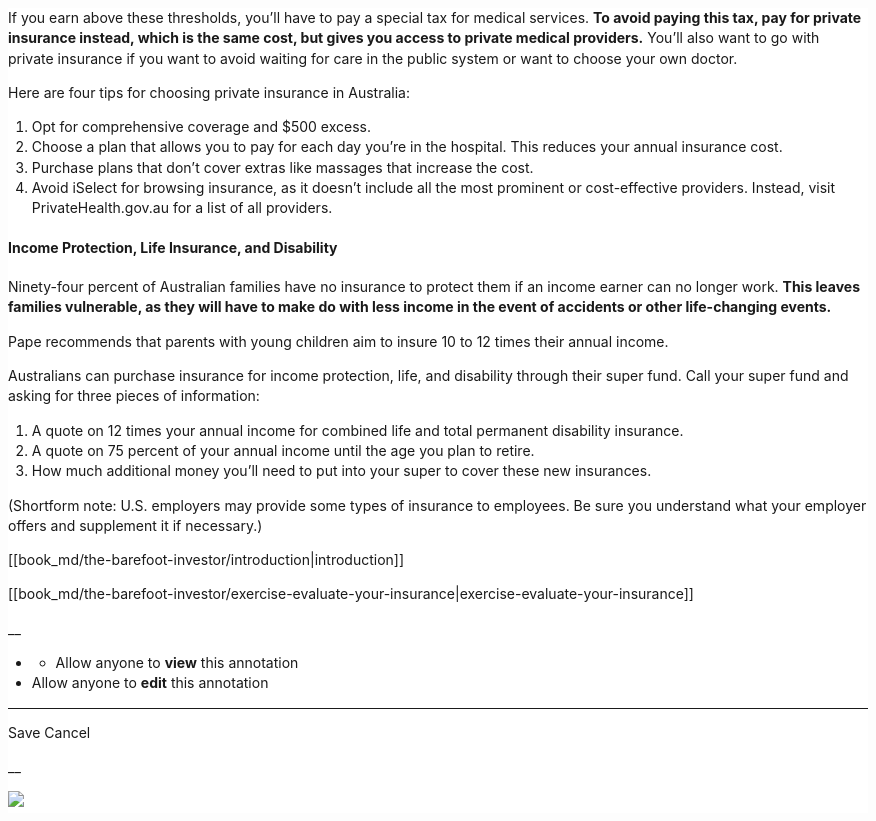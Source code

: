If you earn above these thresholds, you’ll have to pay a special tax for medical services. **To avoid paying this tax, pay for private insurance instead, which is the same cost, but gives you access to private medical providers.** You’ll also want to go with private insurance if you want to avoid waiting for care in the public system or want to choose your own doctor.

Here are four tips for choosing private insurance in Australia:

  1. Opt for comprehensive coverage and $500 excess.
  2. Choose a plan that allows you to pay for each day you’re in the hospital. This reduces your annual insurance cost.
  3. Purchase plans that don’t cover extras like massages that increase the cost.
  4. Avoid iSelect for browsing insurance, as it doesn’t include all the most prominent or cost-effective providers. Instead, visit PrivateHealth.gov.au for a list of all providers.



#### Income Protection, Life Insurance, and Disability

Ninety-four percent of Australian families have no insurance to protect them if an income earner can no longer work. **This leaves families vulnerable, as they will have to make do with less income in the event of accidents or other life-changing events.**

Pape recommends that parents with young children aim to insure 10 to 12 times their annual income.

Australians can purchase insurance for income protection, life, and disability through their super fund. Call your super fund and asking for three pieces of information:

  1. A quote on 12 times your annual income for combined life and total permanent disability insurance.
  2. A quote on 75 percent of your annual income until the age you plan to retire.
  3. How much additional money you’ll need to put into your super to cover these new insurances.



(Shortform note: U.S. employers may provide some types of insurance to employees. Be sure you understand what your employer offers and supplement it if necessary.)

[[book_md/the-barefoot-investor/introduction|introduction]]

[[book_md/the-barefoot-investor/exercise-evaluate-your-insurance|exercise-evaluate-your-insurance]]

__

  *   * Allow anyone to **view** this annotation
  * Allow anyone to **edit** this annotation



* * *

Save Cancel

__




![](https://bat.bing.com/action/0?ti=56018282&Ver=2&mid=1e510ca5-9eeb-4aa9-97a2-d76f34a0547b&sid=1711133063fa11eebdec89a8b8ae3bbc&vid=171147a063fa11eea7440fcfeb230d96&vids=0&msclkid=N&pi=0&lg=en-US&sw=800&sh=600&sc=24&nwd=1&tl=Shortform%20%7C%20The%20Barefoot%20Investor&p=https%3A%2F%2Fwww.shortform.com%2Fapp%2Fbook%2Fthe-barefoot-investor%2Fstep-1&r=&lt=576&evt=pageLoad&sv=1&rn=70446)
